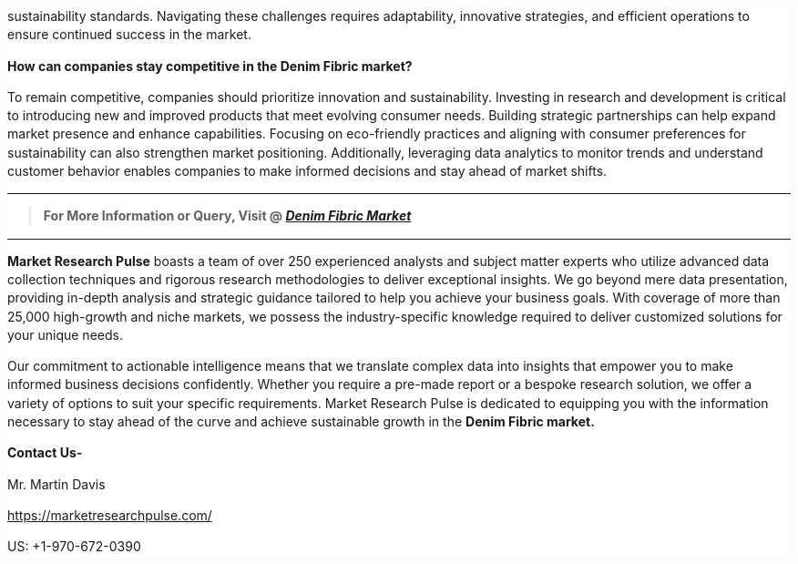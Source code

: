 sustainability standards. Navigating these challenges requires adaptability, innovative strategies, and efficient operations to ensure continued success in the market.</p><p><strong>How can companies stay competitive in the Denim Fibric market?</strong></p><p>To remain competitive, companies should prioritize innovation and sustainability. Investing in research and development is critical to introducing new and improved products that meet evolving consumer needs. Building strategic partnerships can help expand market presence and enhance capabilities. Focusing on eco-friendly practices and aligning with consumer preferences for sustainability can also strengthen market positioning. Additionally, leveraging data analytics to monitor trends and understand customer behavior enables companies to make informed decisions and stay ahead of market shifts.</p><hr /><blockquote><p><strong>For More Information or Query, Visit @&nbsp;<em><a href="https://marketresearchpulse.com/report/123777/denim-fibric-market?utm_source=Linkedin&utm_medium=0115">Denim Fibric Market</a></em></strong></p></blockquote><hr /><p><strong>Market Research Pulse</strong> boasts a team of over 250 experienced analysts and subject matter experts who utilize advanced data collection techniques and rigorous research methodologies to deliver exceptional insights. We go beyond mere data presentation, providing in-depth analysis and strategic guidance tailored to help you achieve your business goals. With coverage of more than 25,000 high-growth and niche markets, we possess the industry-specific knowledge required to deliver customized solutions for your unique needs.</p><p>Our commitment to actionable intelligence means that we translate complex data into insights that empower you to make informed business decisions confidently. Whether you require a pre-made report or a bespoke research solution, we offer a variety of options to suit your specific requirements. Market Research Pulse is dedicated to equipping you with the information necessary to stay ahead of the curve and achieve sustainable growth in the <strong>Denim Fibric market.</strong></p><p><strong>Contact Us-</strong></p><p>Mr. Martin Davis</p><p>https://marketresearchpulse.com/</p><p>US: +1-970-672-0390</p>
